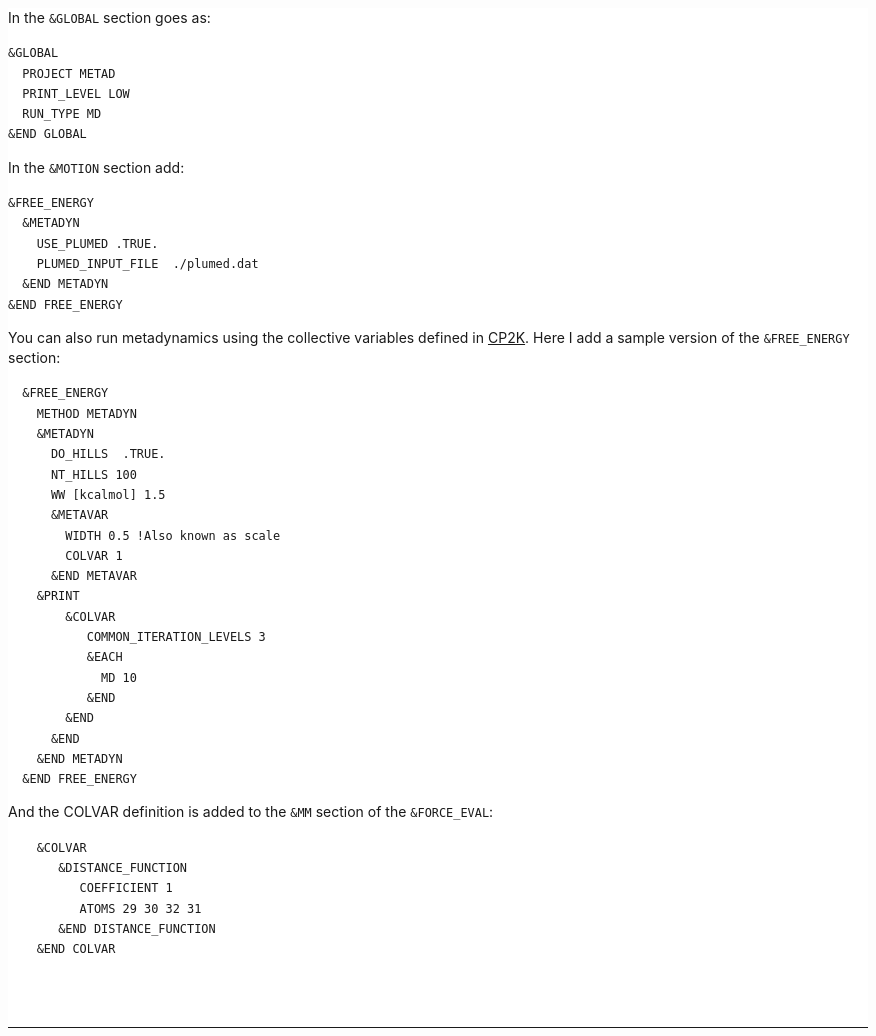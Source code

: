 In the ```&GLOBAL``` section goes as: 

```
&GLOBAL
  PROJECT METAD
  PRINT_LEVEL LOW
  RUN_TYPE MD
&END GLOBAL
```

In the ```&MOTION``` section add: 

```
&FREE_ENERGY
  &METADYN
    USE_PLUMED .TRUE.
    PLUMED_INPUT_FILE  ./plumed.dat
  &END METADYN
&END FREE_ENERGY
  ```

You can also run metadynamics using the collective variables defined in 
[CP2K](https://manual.cp2k.org/trunk/CP2K_INPUT/FORCE_EVAL/SUBSYS/COLVAR.html). 
Here I add a sample version of the ```&FREE_ENERGY``` section:

```
  &FREE_ENERGY
    METHOD METADYN
    &METADYN
      DO_HILLS  .TRUE.
      NT_HILLS 100
      WW [kcalmol] 1.5
      &METAVAR
        WIDTH 0.5 !Also known as scale
        COLVAR 1
      &END METAVAR
    &PRINT
        &COLVAR
           COMMON_ITERATION_LEVELS 3
           &EACH
             MD 10
           &END
        &END
      &END
    &END METADYN
  &END FREE_ENERGY
```

And the COLVAR definition is added to the ```&MM``` section of the 
```&FORCE_EVAL```:

```
    &COLVAR
       &DISTANCE_FUNCTION
          COEFFICIENT 1
          ATOMS 29 30 32 31
       &END DISTANCE_FUNCTION
    &END COLVAR
```

<br/><br/>

---